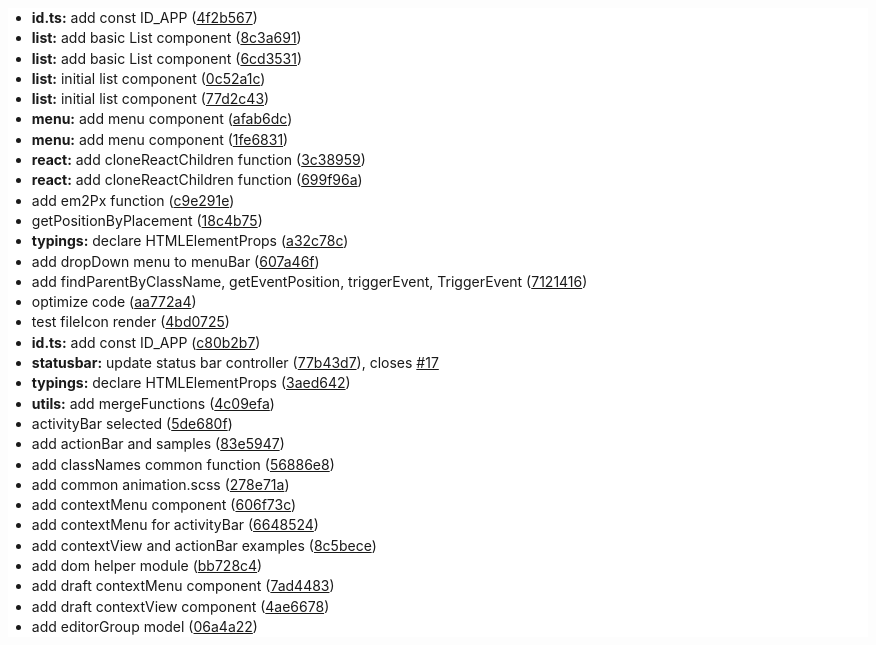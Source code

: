 -   **id.ts:** add const ID_APP ([4f2b567](https://github.com/DTStack/molecule/commit/4f2b567a1d53f52830187442e3e1434dc627989b))
-   **list:** add basic List component ([8c3a691](https://github.com/DTStack/molecule/commit/8c3a691bf861ac5c5095d4de105bea1297c6a913))
-   **list:** add basic List component ([6cd3531](https://github.com/DTStack/molecule/commit/6cd35316f0ff72b2b6c578d940a40dc6bcf9b35e))
-   **list:** initial list component ([0c52a1c](https://github.com/DTStack/molecule/commit/0c52a1cdc19c1f3ef2ff17cd2597e6417bfbf2ce))
-   **list:** initial list component ([77d2c43](https://github.com/DTStack/molecule/commit/77d2c432371613ec4001d8ce2424c3669569217c))
-   **menu:** add menu component ([afab6dc](https://github.com/DTStack/molecule/commit/afab6dcbb5c2402c60e970fa67ab6a2893b9367c))
-   **menu:** add menu component ([1fe6831](https://github.com/DTStack/molecule/commit/1fe68310a6c3201e085052819d475ee51a8b6636))
-   **react:** add cloneReactChildren function ([3c38959](https://github.com/DTStack/molecule/commit/3c38959b9d9081e6076debe73af86ac55d562af2))
-   **react:** add cloneReactChildren function ([699f96a](https://github.com/DTStack/molecule/commit/699f96ad4bd36b06948cfed9b0d4e1c93c4072a7))
-   add em2Px function ([c9e291e](https://github.com/DTStack/molecule/commit/c9e291e12b47650dd7ac082c016f1a4a1e995054))
-   getPositionByPlacement ([18c4b75](https://github.com/DTStack/molecule/commit/18c4b75c312584b4c10ced8c83325487e58a211c))
-   **typings:** declare HTMLElementProps ([a32c78c](https://github.com/DTStack/molecule/commit/a32c78c7eacd780de59c4133cdd398a1ad37c659))
-   add dropDown menu to menuBar ([607a46f](https://github.com/DTStack/molecule/commit/607a46f4b6b5ab30fa066ff405f07aa0f4eed648))
-   add findParentByClassName, getEventPosition, triggerEvent, TriggerEvent ([7121416](https://github.com/DTStack/molecule/commit/71214169c7936e07b68f2ed9ad51b5754bca8084))
-   optimize code ([aa772a4](https://github.com/DTStack/molecule/commit/aa772a415079e2320a7a00026e025a0aba2dc9e5))
-   test fileIcon render ([4bd0725](https://github.com/DTStack/molecule/commit/4bd072516ab199b781279728888e7963406670cd))
-   **id.ts:** add const ID_APP ([c80b2b7](https://github.com/DTStack/molecule/commit/c80b2b746458fdd731763be4bc2c16e4eff8fbae))
-   **statusbar:** update status bar controller ([77b43d7](https://github.com/DTStack/molecule/commit/77b43d7de25a56192eeaecc2d0a94e34cab17a19)), closes [#17](https://github.com/DTStack/molecule/issues/17)
-   **typings:** declare HTMLElementProps ([3aed642](https://github.com/DTStack/molecule/commit/3aed6420a2dbf8fd14ba7c61962b25cede9a2689))
-   **utils:** add mergeFunctions ([4c09efa](https://github.com/DTStack/molecule/commit/4c09efa4c7a679d11da434a15d24a4dcb9e83806))
-   activityBar selected ([5de680f](https://github.com/DTStack/molecule/commit/5de680f416de0fe19a523d7d4d3dbce1ba6e411b))
-   add actionBar and samples ([83e5947](https://github.com/DTStack/molecule/commit/83e59472543412034d66969755474d26c23ddb63))
-   add classNames common function ([56886e8](https://github.com/DTStack/molecule/commit/56886e8463d72311389bc48154b677e574a0a601))
-   add common animation.scss ([278e71a](https://github.com/DTStack/molecule/commit/278e71a5b7459a8390933d1c62027231d07ed956))
-   add contextMenu component ([606f73c](https://github.com/DTStack/molecule/commit/606f73cb32a2291f76b802b2f8b2e752e368f442))
-   add contextMenu for activityBar ([6648524](https://github.com/DTStack/molecule/commit/6648524d7e6998a488d01b3b5beb1e90319cda95))
-   add contextView and actionBar examples ([8c5bece](https://github.com/DTStack/molecule/commit/8c5becec4bd5dc0d1e957ff2d467efea8b2574cb))
-   add dom helper module ([bb728c4](https://github.com/DTStack/molecule/commit/bb728c495765732ffcebc67f06dd17526169264c))
-   add draft contextMenu component ([7ad4483](https://github.com/DTStack/molecule/commit/7ad448396bc375baf26ebb2ebec85483fc3f5c5a))
-   add draft contextView component ([4ae6678](https://github.com/DTStack/molecule/commit/4ae6678925f9dd1a4038ee1ef73092bb2efa266c))
-   add editorGroup model ([06a4a22](https://github.com/DTStack/molecule/commit/06a4a223c73febcba40dc86112cfddc1004c2537))
